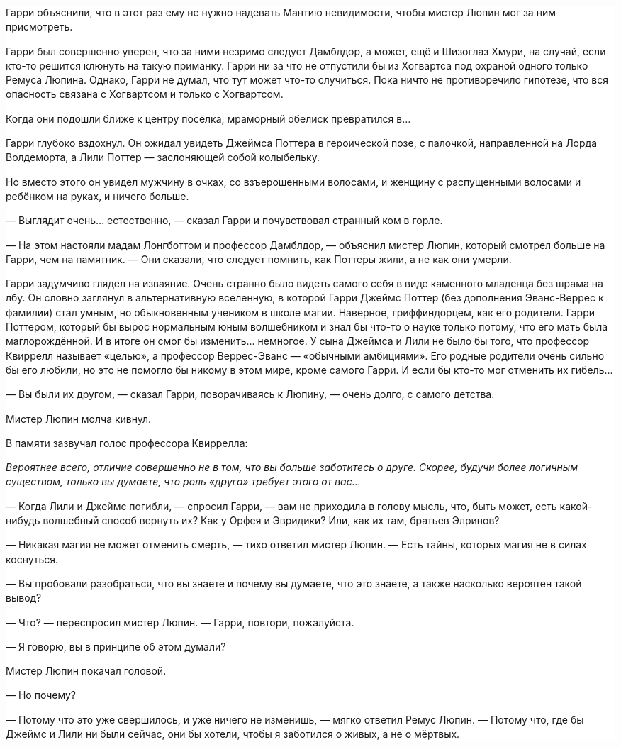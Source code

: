 Гарри объяснили, что в этот раз ему не нужно надевать Мантию невидимости, чтобы мистер Люпин мог за ним присмотреть.

Гарри был совершенно уверен, что за ними незримо следует Дамблдор, а может, ещё и Шизоглаз Хмури, на случай, если кто-то решится клюнуть на такую приманку. Гарри ни за что не отпустили бы из Хогвартса под охраной одного только Ремуса Люпина. Однако, Гарри не думал, что тут может что-то случиться. Пока ничто не противоречило гипотезе, что вся опасность связана с Хогвартсом и только с Хогвартсом.

Когда они подошли ближе к центру посёлка, мраморный обелиск превратился в… 

Гарри глубоко вздохнул. Он ожидал увидеть Джеймса Поттера в героической позе, с палочкой, направленной на Лорда Волдеморта, а Лили Поттер — заслоняющей собой колыбельку.

Но вместо этого он увидел мужчину в очках, со взъерошенными волосами, и женщину с распущенными волосами и ребёнком на руках, и ничего больше.

— Выглядит очень… естественно, — сказал Гарри и почувствовал странный ком в горле.

— На этом настояли мадам Лонгботтом и профессор Дамблдор, — объяснил мистер Люпин, который смотрел больше на Гарри, чем на памятник. — Они сказали, что следует помнить, как Поттеры жили, а не как они умерли.

Гарри задумчиво глядел на изваяние. Очень странно было видеть самого себя в виде каменного младенца без шрама на лбу. Он словно заглянул в альтернативную вселенную, в которой Гарри Джеймс Поттер (без дополнения Эванс-Веррес к фамилии) стал умным, но обыкновенным учеником в школе магии. Наверное, гриффиндорцем, как его родители. Гарри Поттером, который бы вырос нормальным юным волшебником и знал бы что-то о науке только потому, что его мать была маглорождённой. И в итоге он смог бы изменить… немногое. У сына Джеймса и Лили не было бы того, что профессор Квиррелл называет «целью», а профессор Веррес-Эванс — «обычными амбициями». Его родные родители очень сильно бы его любили, но это не помогло бы никому в этом мире, кроме самого Гарри. И если бы кто-то мог отменить их гибель…

— Вы были их другом, — сказал Гарри, поворачиваясь к Люпину, — очень долго, с самого детства.

Мистер Люпин молча кивнул.

В памяти зазвучал голос профессора Квиррелла: 

*Вероятнее всего, отличие совершенно не в том, что вы больше заботитесь о друге. Скорее, будучи более логичным существом, только вы думаете, что роль «друга» требует этого от вас...*

— Когда Лили и Джеймс погибли, — спросил Гарри, — вам не приходила в голову мысль, что, быть может, есть какой-нибудь волшебный способ вернуть их? Как у Орфея и Эвридики? Или, как их там, братьев Элринов?

— Никакая магия не может отменить смерть, — тихо ответил мистер Люпин. — Есть тайны, которых магия не в силах коснуться.

— Вы пробовали разобраться, что вы знаете и почему вы думаете, что это знаете, а также насколько вероятен такой вывод?

— Что? — переспросил мистер Люпин. — Гарри, повтори, пожалуйста.

— Я говорю, вы в принципе об этом думали?

Мистер Люпин покачал головой.

— Но почему?

— Потому что это уже свершилось, и уже ничего не изменишь, — мягко ответил Ремус Люпин. — Потому что, где бы Джеймс и Лили ни были сейчас, они бы хотели, чтобы я заботился о живых, а не о мёртвых.
